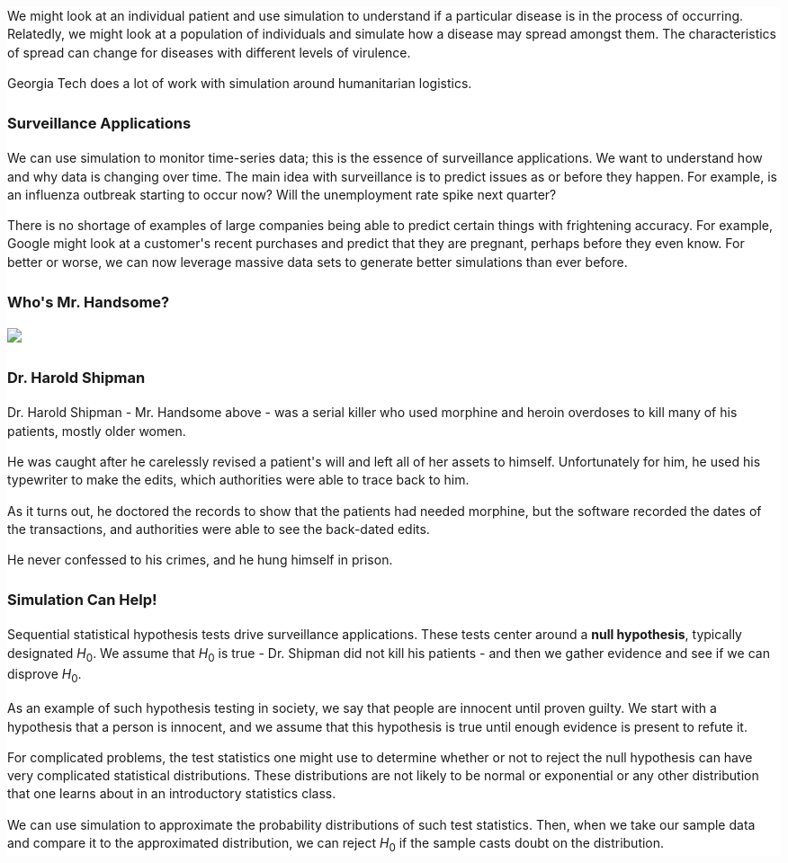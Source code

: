We might look at an individual patient and use simulation to understand if a particular disease is in the process of occurring. Relatedly, we might look at a population of individuals and simulate how a disease may spread amongst them. The characteristics of spread can change for diseases with different levels of virulence.

Georgia Tech does a lot of work with simulation around humanitarian logistics.

### Surveillance Applications

We can use simulation to monitor time-series data; this is the essence of surveillance applications. We want to understand how and why data is changing over time. The main idea with surveillance is to predict issues as or before they happen. For example, is an influenza outbreak starting to occur now? Will the unemployment rate spike next quarter?

There is no shortage of examples of large companies being able to predict certain things with frightening accuracy. For example, Google might look at a customer's recent purchases and predict that they are pregnant, perhaps before they even know. For better or worse, we can now leverage massive data sets to generate better simulations than ever before.

### Who's Mr. Handsome?

![](https://assets.omscs.io/notes/2020-08-19-23-28-40.png)

### Dr. Harold Shipman

Dr. Harold Shipman - Mr. Handsome above - was a serial killer who used morphine and heroin overdoses to kill many of his patients, mostly older women.

He was caught after he carelessly revised a patient's will and left all of her assets to himself. Unfortunately for him, he used his typewriter to make the edits, which authorities were able to trace back to him.

As it turns out, he doctored the records to show that the patients had needed morphine, but the software recorded the dates of the transactions, and authorities were able to see the back-dated edits.

He never confessed to his crimes, and he hung himself in prison.

### Simulation Can Help!

Sequential statistical hypothesis tests drive surveillance applications. These tests center around a **null hypothesis**, typically designated $H_0$. We assume that $H_0$ is true - Dr. Shipman did not kill his patients - and then we gather evidence and see if we can disprove $H_0$.

As an example of such hypothesis testing in society, we say that people are innocent until proven guilty. We start with a hypothesis that a person is innocent, and we assume that this hypothesis is true until enough evidence is present to refute it.

For complicated problems, the test statistics one might use to determine whether or not to reject the null hypothesis can have very complicated statistical distributions. These distributions are not likely to be normal or exponential or any other distribution that one learns about in an introductory statistics class.

We can use simulation to approximate the probability distributions of such test statistics. Then, when we take our sample data and compare it to the approximated distribution, we can reject $H_0$ if the sample casts doubt on the distribution.
